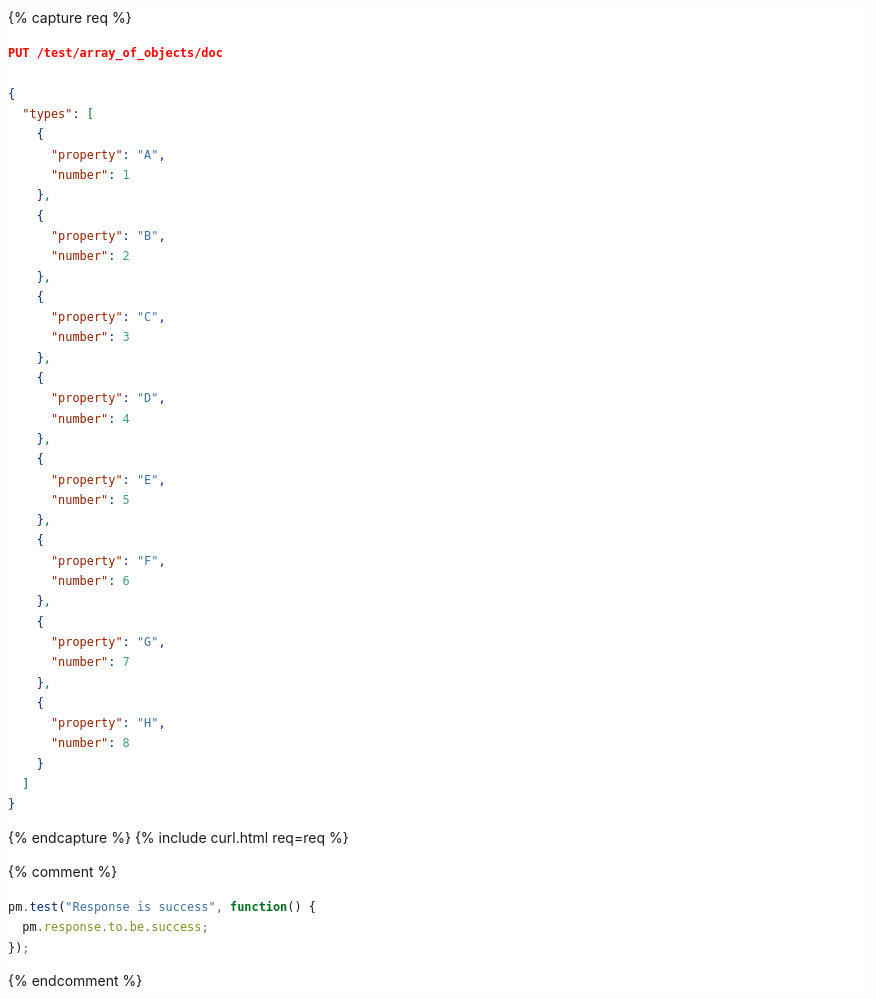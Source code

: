 {% capture req %}

```json
PUT /test/array_of_objects/doc

{
  "types": [
    {
      "property": "A",
      "number": 1
    },
    {
      "property": "B",
      "number": 2
    },
    {
      "property": "C",
      "number": 3
    },
    {
      "property": "D",
      "number": 4
    },
    {
      "property": "E",
      "number": 5
    },
    {
      "property": "F",
      "number": 6
    },
    {
      "property": "G",
      "number": 7
    },
    {
      "property": "H",
      "number": 8
    }
  ]
}
```
{% endcapture %}
{% include curl.html req=req %}

{% comment %}
```js
pm.test("Response is success", function() {
  pm.response.to.be.success;
});
```
{% endcomment %}
